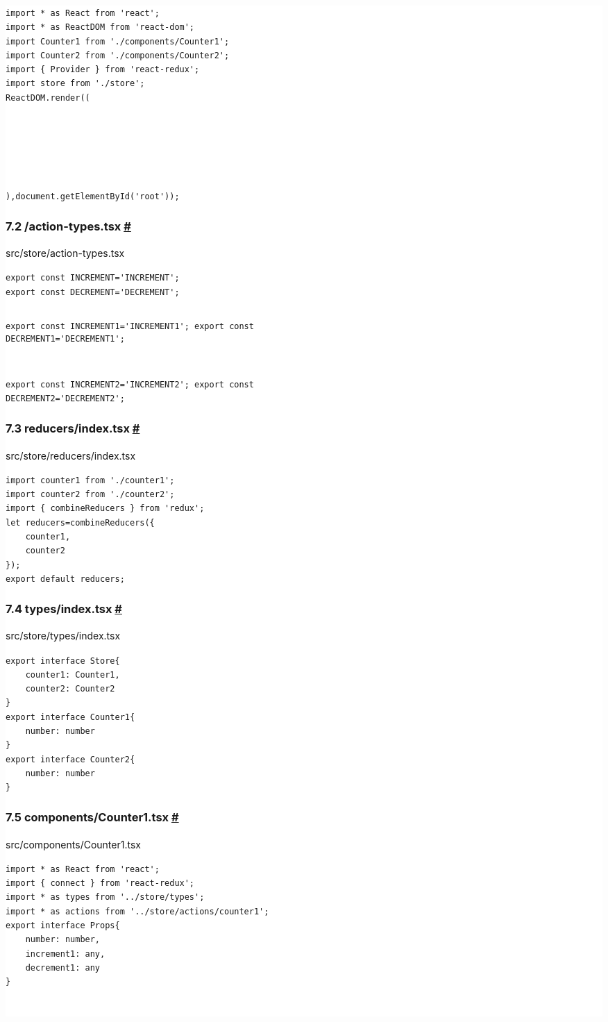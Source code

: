 <pre><code class="lang-js">import * as React from &apos;react&apos;;
import * as ReactDOM from &apos;react-dom&apos;;
import Counter1 from &apos;./components/Counter1&apos;;
import Counter2 from &apos;./components/Counter2&apos;;
import { Provider } from &apos;react-redux&apos;;
import store from &apos;./store&apos;;
ReactDOM.render((
    <provider store="{store}">
        <react.fragment>
          <counter1>
          <counter2>
        </counter2></counter1></react.fragment>
    </provider>
),document.getElementById(&apos;root&apos;));
</code></pre>
<h3 id="t177.2 /action-types.tsx">7.2 /action-types.tsx <a href="#t177.2 /action-types.tsx"> # </a></h3>
<p>src/store/action-types.tsx</p>
<pre><code class="lang-js">export const INCREMENT=&apos;INCREMENT&apos;;
export const DECREMENT=&apos;DECREMENT&apos;;

export const INCREMENT1=&apos;INCREMENT1&apos;;
export const DECREMENT1=&apos;DECREMENT1&apos;;

export const INCREMENT2=&apos;INCREMENT2&apos;;
export const DECREMENT2=&apos;DECREMENT2&apos;;
</code></pre>
<h3 id="t187.3 reducers/index.tsx">7.3 reducers/index.tsx <a href="#t187.3 reducers/index.tsx"> # </a></h3>
<p>src/store/reducers/index.tsx</p>
<pre><code class="lang-js">import counter1 from &apos;./counter1&apos;;
import counter2 from &apos;./counter2&apos;;
import { combineReducers } from &apos;redux&apos;;
let reducers=combineReducers({
    counter1,
    counter2
});
export default reducers;
</code></pre>
<h3 id="t197.4 types/index.tsx">7.4 types/index.tsx <a href="#t197.4 types/index.tsx"> # </a></h3>
<p>src/store/types/index.tsx</p>
<pre><code class="lang-js">export interface Store{
    counter1: Counter1,
    counter2: Counter2
}
export interface Counter1{
    number: number
}
export interface Counter2{
    number: number
}
</code></pre>
<h3 id="t207.5 components/Counter1.tsx">7.5 components/Counter1.tsx <a href="#t207.5 components/Counter1.tsx"> # </a></h3>
<p>src/components/Counter1.tsx</p>
<pre><code class="lang-js">import * as React from &apos;react&apos;;
import { connect } from &apos;react-redux&apos;;
import * as types from &apos;../store/types&apos;;
import * as actions from &apos;../store/actions/counter1&apos;;
export interface Props{
    number: number,
    increment1: any,
    decrement1: any
}